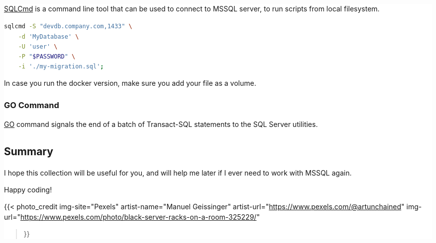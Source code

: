 [SQLCmd](https://docs.microsoft.com/en-us/sql/tools/sqlcmd-utility?view=sql-server-ver15)
is a command line tool that can be used to connect to MSSQL server, to run scripts from local filesystem.

```sh
sqlcmd -S "devdb.company.com,1433" \
    -d 'MyDatabase' \
    -U 'user' \
    -P "$PASSWORD" \
    -i './my-migration.sql';
```

In case you run the docker version, make sure you add your file as a volume.

### GO Command

[GO](https://docs.microsoft.com/en-us/sql/t-sql/language-elements/sql-server-utilities-statements-go?view=sql-server-ver15)
command signals the end of a batch of Transact-SQL statements to the SQL Server utilities.

## Summary

I hope this collection will be useful for you, and will help me later if I ever need to work with MSSQL again.

Happy coding!

{{< photo_credit
    img-site="Pexels"
    artist-name="Manuel Geissinger"
    artist-url="https://www.pexels.com/@artunchained"
    img-url="https://www.pexels.com/photo/black-server-racks-on-a-room-325229/"
>}}
